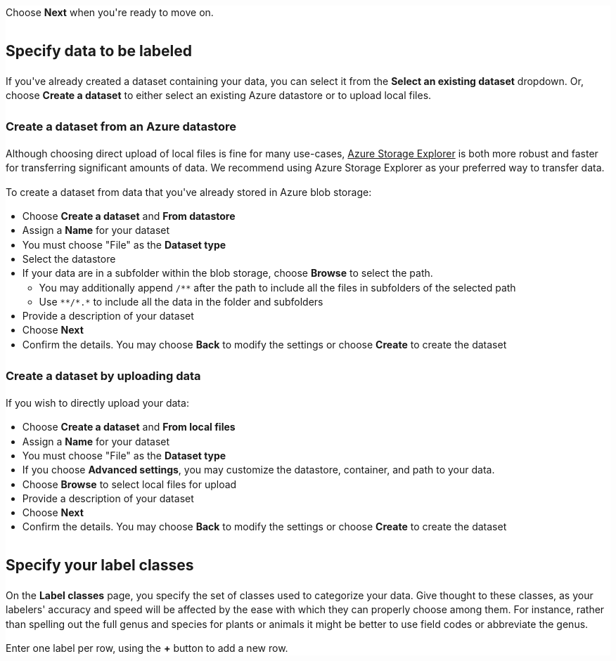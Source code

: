 Choose **Next** when you're ready to move on.

## Specify data to be labeled

If you've already created a dataset containing your data, you can select it from the **Select an existing dataset** dropdown. Or, choose **Create a dataset** to either select an existing Azure datastore or to upload local files. 

### Create a dataset from an Azure datastore

Although choosing direct upload of local files is fine for many use-cases, [Azure Storage Explorer](https://azure.microsoft.com/features/storage-explorer/) is both more robust and faster for transferring significant amounts of data. We recommend using Azure Storage Explorer as your preferred way to transfer data.

To create a dataset from data that you've already stored in Azure blob storage:

* Choose **Create a dataset** and **From datastore**
* Assign a **Name** for your dataset
* You must choose "File" as the **Dataset type**  
* Select the datastore 
* If your data are in a subfolder within the blob storage, choose **Browse** to select the path. 
    * You may additionally append `/**` after the path to include all the files in subfolders of the selected path
    * Use `**/*.*` to include all the data in the folder and subfolders
* Provide a description of your dataset
* Choose **Next** 
* Confirm the details. You may choose **Back** to modify the settings or choose **Create** to create the dataset

### Create a dataset by uploading data

If you wish to directly upload your data:

* Choose **Create a dataset** and **From local files**
* Assign a **Name** for your dataset
* You must choose "File" as the **Dataset type**
* If you choose **Advanced settings**, you may customize the datastore, container, and path to your data. 
* Choose **Browse** to select local files for upload
* Provide a description of your dataset
* Choose **Next** 
* Confirm the details. You may choose **Back** to modify the settings or choose **Create** to create the dataset

## Specify your label classes

On the **Label classes** page, you specify the set of classes used to categorize your data. Give thought to these classes, as your labelers' accuracy and speed will be affected by the ease with which they can properly choose among them. For instance, rather than spelling out the full genus and species for plants or animals it might be better to use field codes or abbreviate the genus. 

Enter one label per row, using the **+** button to add a new row.
